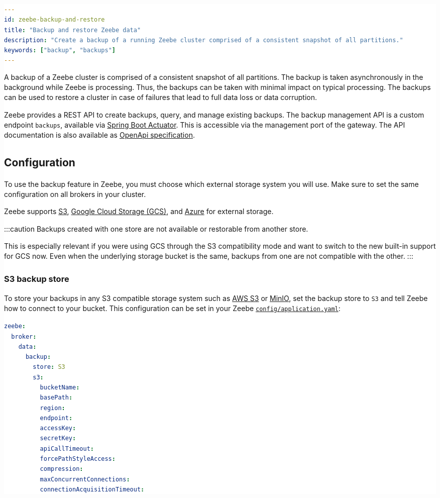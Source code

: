 ```yaml
---
id: zeebe-backup-and-restore
title: "Backup and restore Zeebe data"
description: "Create a backup of a running Zeebe cluster comprised of a consistent snapshot of all partitions."
keywords: ["backup", "backups"]
---
```


A backup of a Zeebe cluster is comprised of a consistent snapshot of all partitions. The backup is taken asynchronously in the background while Zeebe is processing. Thus, the backups can be taken with minimal impact on typical processing. The backups can be used to restore a cluster in case of failures that lead to full data loss or data corruption.

Zeebe provides a REST API to create backups, query, and manage existing backups.
The backup management API is a custom endpoint `backups`, available via [Spring Boot Actuator](https://docs.spring.io/spring-boot/docs/2.7.x/reference/htmlsingle/#actuator.endpoints). This is accessible via the management port of the gateway. The API documentation is also available as [OpenApi specification](https://github.com/camunda/camunda/blob/main/dist/src/main/resources/api/backup-management-api.yaml).

## Configuration

To use the backup feature in Zeebe, you must choose which external storage system you will use.
Make sure to set the same configuration on all brokers in your cluster.

Zeebe supports [S3](#s3-backup-store), [Google Cloud Storage (GCS)](#gcs-backup-store), and [Azure](#azure-backup-store) for external storage.

:::caution
Backups created with one store are not available or restorable from another store.

This is especially relevant if you were using GCS through the S3 compatibility mode and want to switch to the new built-in support for GCS now.
Even when the underlying storage bucket is the same, backups from one are not compatible with the other.
:::

### S3 backup store

To store your backups in any S3 compatible storage system such as [AWS S3] or [MinIO], set the backup store to `S3` and tell Zeebe how to connect to your bucket. This configuration can be set in your Zeebe [`config/application.yaml`](/self-managed/zeebe-deployment/configuration/configuration.md):

```yaml
zeebe:
  broker:
    data:
      backup:
        store: S3
        s3:
          bucketName:
          basePath:
          region:
          endpoint:
          accessKey:
          secretKey:
          apiCallTimeout:
          forcePathStyleAccess:
          compression:
          maxConcurrentConnections:
          connectionAcquisitionTimeout:
```


[AWS S3]: https://aws.amazon.com/s3/
[MinIO]: https://min.io/
[zstd]: https://github.com/facebook/zstd
[commons-compress]: https://commons.apache.org/proper/commons-compress/